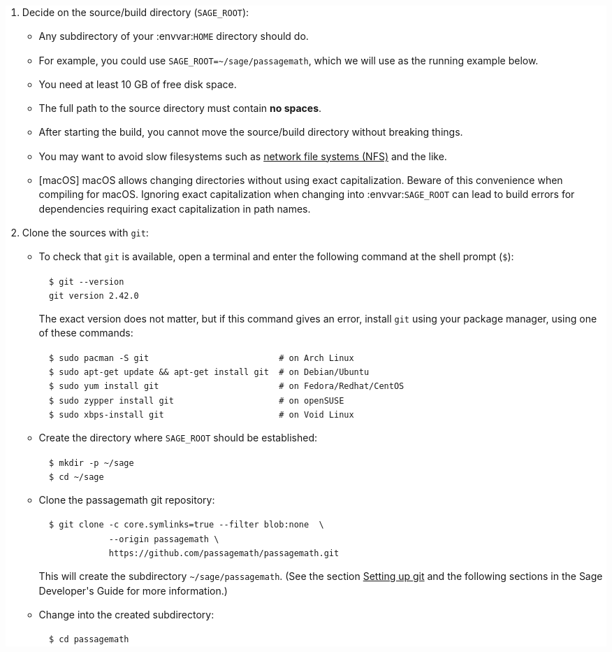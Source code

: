 
1.  Decide on the source/build directory (`SAGE_ROOT`):

    - Any subdirectory of your :envvar:`HOME` directory should do.

    - For example, you could use `SAGE_ROOT=~/sage/passagemath`, which we
      will use as the running example below.

    - You need at least 10 GB of free disk space.

    - The full path to the source directory must contain **no spaces**.

    - After starting the build, you cannot move the source/build
      directory without breaking things.

    - You may want to avoid slow filesystems such as
      [network file systems (NFS)](https://en.wikipedia.org/wiki/Network_File_System)
      and the like.

    - [macOS] macOS allows changing directories without using exact capitalization.
      Beware of this convenience when compiling for macOS. Ignoring exact
      capitalization when changing into :envvar:`SAGE_ROOT` can lead to build
      errors for dependencies requiring exact capitalization in path names.

2.  Clone the sources with `git`:

    - To check that `git` is available, open a terminal and enter
      the following command at the shell prompt (`$`):

            $ git --version
            git version 2.42.0

      The exact version does not matter, but if this command gives an error,
      install `git` using your package manager, using one of these commands:

            $ sudo pacman -S git                          # on Arch Linux
            $ sudo apt-get update && apt-get install git  # on Debian/Ubuntu
            $ sudo yum install git                        # on Fedora/Redhat/CentOS
            $ sudo zypper install git                     # on openSUSE
            $ sudo xbps-install git                       # on Void Linux

    - Create the directory where `SAGE_ROOT` should be established:

            $ mkdir -p ~/sage
            $ cd ~/sage

    - Clone the passagemath git repository:

            $ git clone -c core.symlinks=true --filter blob:none  \
                        --origin passagemath \
                        https://github.com/passagemath/passagemath.git

      This will create the subdirectory `~/sage/passagemath`. (See the section
      [Setting up git](https://passagemath.org/docs/latest/html/en/developer/git_setup.html)
      and the following sections in the Sage Developer's Guide
      for more information.)

    - Change into the created subdirectory:

            $ cd passagemath
